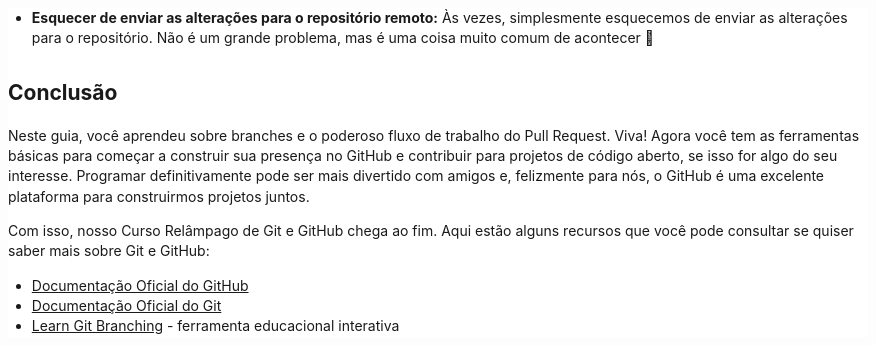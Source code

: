 * **Esquecer de enviar as alterações para o repositório remoto:** Às vezes, simplesmente esquecemos de enviar as alterações para o repositório. Não é um grande problema, mas é uma coisa muito comum de acontecer 🙂

## Conclusão

Neste guia, você aprendeu sobre branches e o poderoso fluxo de trabalho do Pull Request. Viva\! Agora você tem as ferramentas básicas para começar a construir sua presença no GitHub e contribuir para projetos de código aberto, se isso for algo do seu interesse. Programar definitivamente pode ser mais divertido com amigos e, felizmente para nós, o GitHub é uma excelente plataforma para construirmos projetos juntos.

Com isso, nosso Curso Relâmpago de Git e GitHub chega ao fim. Aqui estão alguns recursos que você pode consultar se quiser saber mais sobre Git e GitHub:

* [Documentação Oficial do GitHub](https://docs.github.com/en)
* [Documentação Oficial do Git](https://git-scm.com/doc)
* [Learn Git Branching](https://learngitbranching.js.org/) - ferramenta educacional interativa
